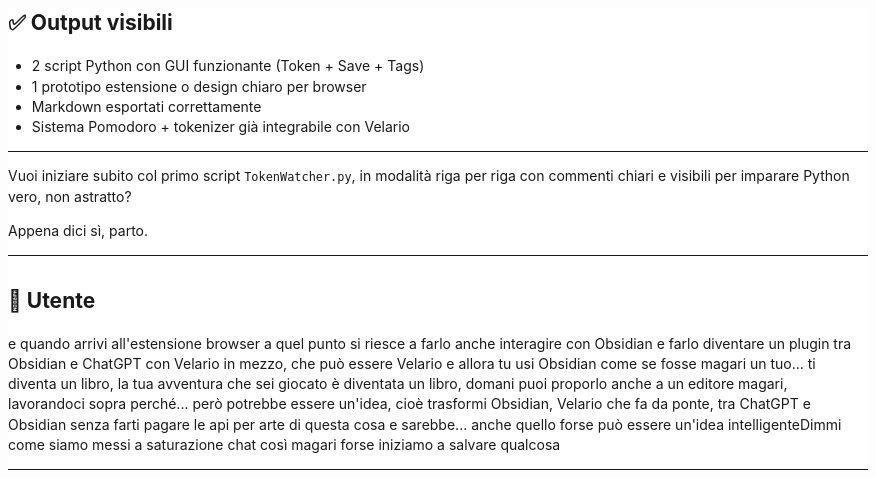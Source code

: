 ## ✅ Output visibili
- 2 script Python con GUI funzionante (Token + Save + Tags)
- 1 prototipo estensione o design chiaro per browser
- Markdown esportati correttamente
- Sistema Pomodoro + tokenizer già integrabile con Velario

---

Vuoi iniziare subito col primo script `TokenWatcher.py`, in modalità riga per riga con commenti chiari e visibili per imparare Python vero, non astratto?

Appena dici sì, parto.

---

## 👤 **Utente**

e quando arrivi all'estensione browser a quel punto si riesce a farlo anche interagire con Obsidian e farlo diventare un plugin tra Obsidian e ChatGPT con Velario in mezzo, che può essere Velario e allora tu usi Obsidian come se fosse magari un tuo... ti diventa un libro, la tua avventura che sei giocato è diventata un libro, domani puoi proporlo anche a un editore magari, lavorandoci sopra perché... però potrebbe essere un'idea, cioè trasformi Obsidian, Velario che fa da ponte, tra ChatGPT e Obsidian senza farti pagare le api per arte di questa cosa e sarebbe... anche quello forse può essere un'idea intelligenteDimmi come siamo messi a saturazione chat così magari forse iniziamo a salvare qualcosa

---

